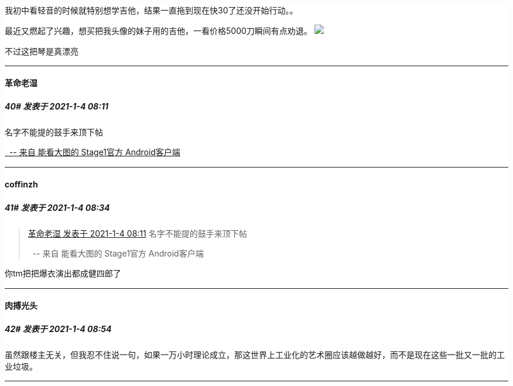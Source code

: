 我初中看轻音的时候就特别想学吉他，结果一直拖到现在快30了还没开始行动。。

最近又燃起了兴趣，想买把我头像的妹子用的吉他，一看价格5000刀瞬间有点劝退。
<img src="https://tvax2.sinaimg.cn/large/63a2c1f1ly1gmb2r5aw13j21uo18j7m0.jpg" referrerpolicy="no-referrer">

不过这把琴是真漂亮







*****

####  革命老湿  
##### 40#       发表于 2021-1-4 08:11




名字不能提的鼓手来顶下帖

[  -- 来自 能看大图的 Stage1官方 Android客户端](https://www.coolapk.com/apk/140634)







*****

####  coffinzh  
##### 41#       发表于 2021-1-4 08:34



<blockquote><a href="httphttps://bbs.saraba1st.com/2b/forum.php?mod=redirect&amp;goto=findpost&amp;pid=49930966&amp;ptid=1981066" target="_blank">革命老湿 发表于 2021-1-4 08:11</a>
名字不能提的鼓手来顶下帖

  -- 来自 能看大图的 Stage1官方 Android客户端</blockquote>
你tm把把爆衣演出都成健四郎了







*****

####  肉搏光头  
##### 42#       发表于 2021-1-4 08:54




虽然跟楼主无关，但我忍不住说一句，如果一万小时理论成立，那这世界上工业化的艺术圈应该越做越好，而不是现在这些一批又一批的工业垃圾。







*****

